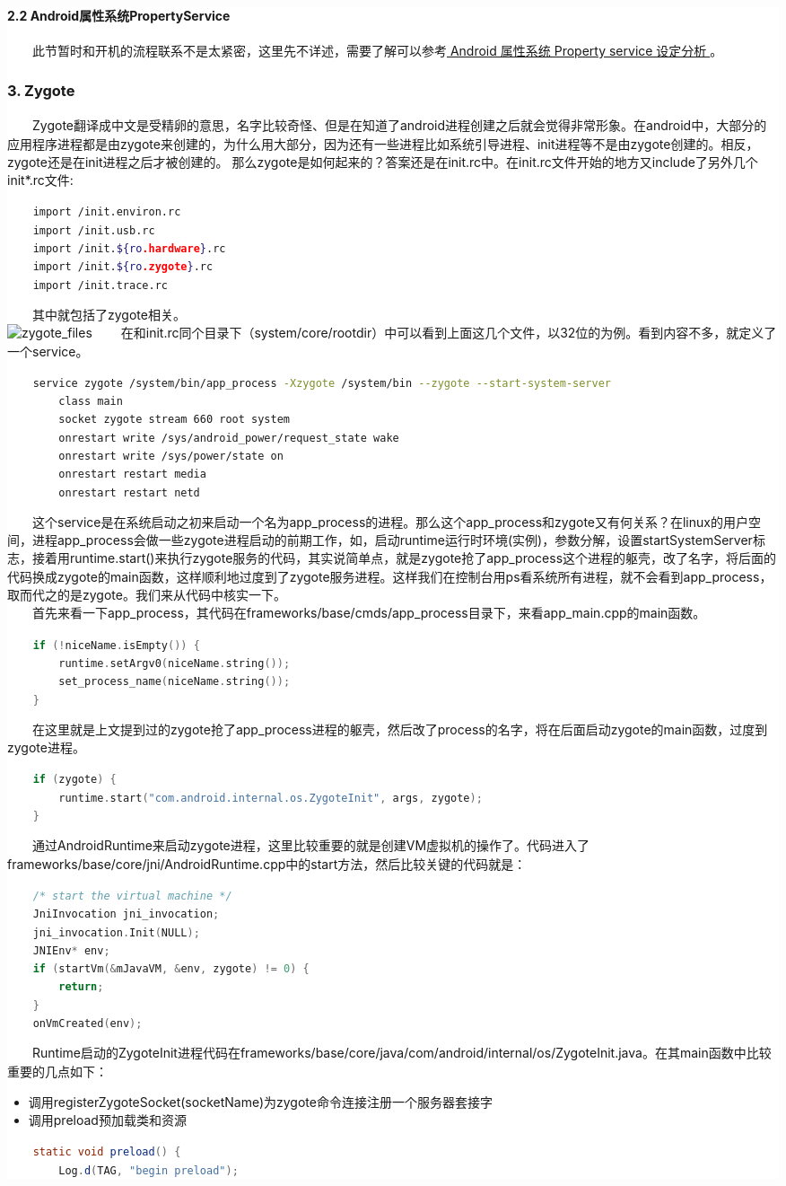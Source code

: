 #### 2.2 Android属性系统PropertyService

&emsp;&emsp;此节暂时和开机的流程联系不是太紧密，这里先不详述，需要了解可以参考[  Android 属性系统 Property service 设定分析  ](http://blog.csdn.net/andyhuabing/article/details/7381879)。    

### 3. Zygote

&emsp;&emsp;Zygote翻译成中文是受精卵的意思，名字比较奇怪、但是在知道了android进程创建之后就会觉得非常形象。在android中，大部分的应用程序进程都是由zygote来创建的，为什么用大部分，因为还有一些进程比如系统引导进程、init进程等不是由zygote创建的。相反，zygote还是在init进程之后才被创建的。
那么zygote是如何起来的？答案还是在init.rc中。在init.rc文件开始的地方又include了另外几个init*.rc文件:      
```bash
    import /init.environ.rc
    import /init.usb.rc
    import /init.${ro.hardware}.rc
    import /init.${ro.zygote}.rc
    import /init.trace.rc
```     
&emsp;&emsp;其中就包括了zygote相关。         
![zygote_files](https://chendongqi.github.io/blog/img/2017-02-20-powermanager-boot_flow/zygote_files.png)
&emsp;&emsp;在和init.rc同个目录下（system/core/rootdir）中可以看到上面这几个文件，以32位的为例。看到内容不多，就定义了一个service。       
```bash
    service zygote /system/bin/app_process -Xzygote /system/bin --zygote --start-system-server
        class main
        socket zygote stream 660 root system
        onrestart write /sys/android_power/request_state wake
        onrestart write /sys/power/state on
        onrestart restart media
        onrestart restart netd
```       
&emsp;&emsp;这个service是在系统启动之初来启动一个名为app_process的进程。那么这个app_process和zygote又有何关系？在linux的用户空间，进程app_process会做一些zygote进程启动的前期工作，如，启动runtime运行时环境(实例)，参数分解，设置startSystemServer标志，接着用runtime.start()来执行zygote服务的代码，其实说简单点，就是zygote抢了app_process这个进程的躯壳，改了名字，将后面的代码换成zygote的main函数，这样顺利地过度到了zygote服务进程。这样我们在控制台用ps看系统所有进程，就不会看到app_process，取而代之的是zygote。我们来从代码中核实一下。    
&emsp;&emsp;首先来看一下app_process，其代码在frameworks/base/cmds/app_process目录下，来看app_main.cpp的main函数。      
```cpp
    if (!niceName.isEmpty()) {
        runtime.setArgv0(niceName.string());
        set_process_name(niceName.string());
    }    
```    
&emsp;&emsp;在这里就是上文提到过的zygote抢了app_process进程的躯壳，然后改了process的名字，将在后面启动zygote的main函数，过度到zygote进程。     
```cpp
    if (zygote) {
        runtime.start("com.android.internal.os.ZygoteInit", args, zygote);
    }
```       
&emsp;&emsp;通过AndroidRuntime来启动zygote进程，这里比较重要的就是创建VM虚拟机的操作了。代码进入了frameworks/base/core/jni/AndroidRuntime.cpp中的start方法，然后比较关键的代码就是：       
```cpp
    /* start the virtual machine */
    JniInvocation jni_invocation;
    jni_invocation.Init(NULL);
    JNIEnv* env;
    if (startVm(&mJavaVM, &env, zygote) != 0) {
        return;
    }
    onVmCreated(env);
```       
&emsp;&emsp;Runtime启动的ZygoteInit进程代码在frameworks/base/core/java/com/android/internal/os/ZygoteInit.java。在其main函数中比较重要的几点如下：       
* 调用registerZygoteSocket(socketName)为zygote命令连接注册一个服务器套接字    
* 调用preload预加载类和资源      
```java
    static void preload() {
        Log.d(TAG, "begin preload");
```